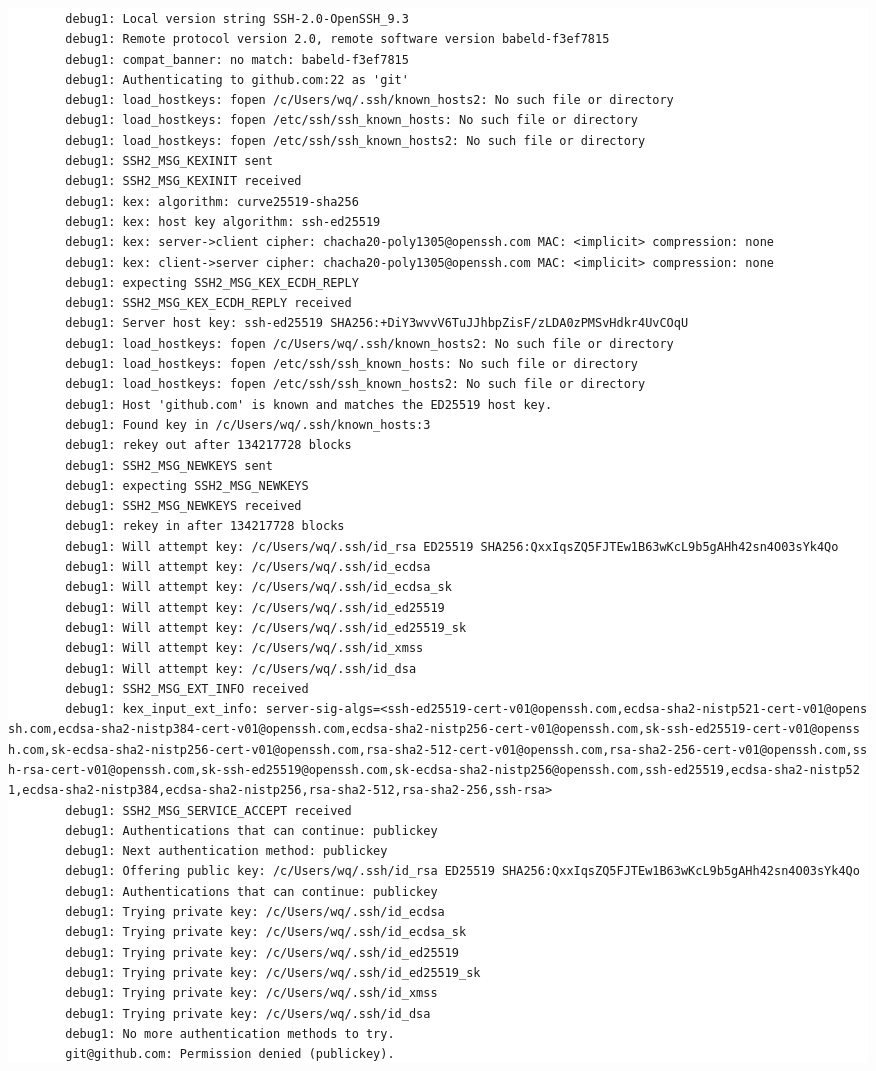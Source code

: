             debug1: Local version string SSH-2.0-OpenSSH_9.3
            debug1: Remote protocol version 2.0, remote software version babeld-f3ef7815
            debug1: compat_banner: no match: babeld-f3ef7815
            debug1: Authenticating to github.com:22 as 'git'
            debug1: load_hostkeys: fopen /c/Users/wq/.ssh/known_hosts2: No such file or directory
            debug1: load_hostkeys: fopen /etc/ssh/ssh_known_hosts: No such file or directory
            debug1: load_hostkeys: fopen /etc/ssh/ssh_known_hosts2: No such file or directory
            debug1: SSH2_MSG_KEXINIT sent
            debug1: SSH2_MSG_KEXINIT received
            debug1: kex: algorithm: curve25519-sha256
            debug1: kex: host key algorithm: ssh-ed25519
            debug1: kex: server->client cipher: chacha20-poly1305@openssh.com MAC: <implicit> compression: none
            debug1: kex: client->server cipher: chacha20-poly1305@openssh.com MAC: <implicit> compression: none
            debug1: expecting SSH2_MSG_KEX_ECDH_REPLY
            debug1: SSH2_MSG_KEX_ECDH_REPLY received
            debug1: Server host key: ssh-ed25519 SHA256:+DiY3wvvV6TuJJhbpZisF/zLDA0zPMSvHdkr4UvCOqU
            debug1: load_hostkeys: fopen /c/Users/wq/.ssh/known_hosts2: No such file or directory
            debug1: load_hostkeys: fopen /etc/ssh/ssh_known_hosts: No such file or directory
            debug1: load_hostkeys: fopen /etc/ssh/ssh_known_hosts2: No such file or directory
            debug1: Host 'github.com' is known and matches the ED25519 host key.
            debug1: Found key in /c/Users/wq/.ssh/known_hosts:3
            debug1: rekey out after 134217728 blocks
            debug1: SSH2_MSG_NEWKEYS sent
            debug1: expecting SSH2_MSG_NEWKEYS
            debug1: SSH2_MSG_NEWKEYS received
            debug1: rekey in after 134217728 blocks
            debug1: Will attempt key: /c/Users/wq/.ssh/id_rsa ED25519 SHA256:QxxIqsZQ5FJTEw1B63wKcL9b5gAHh42sn4O03sYk4Qo
            debug1: Will attempt key: /c/Users/wq/.ssh/id_ecdsa
            debug1: Will attempt key: /c/Users/wq/.ssh/id_ecdsa_sk
            debug1: Will attempt key: /c/Users/wq/.ssh/id_ed25519
            debug1: Will attempt key: /c/Users/wq/.ssh/id_ed25519_sk
            debug1: Will attempt key: /c/Users/wq/.ssh/id_xmss
            debug1: Will attempt key: /c/Users/wq/.ssh/id_dsa
            debug1: SSH2_MSG_EXT_INFO received
            debug1: kex_input_ext_info: server-sig-algs=<ssh-ed25519-cert-v01@openssh.com,ecdsa-sha2-nistp521-cert-v01@openssh.com,ecdsa-sha2-nistp384-cert-v01@openssh.com,ecdsa-sha2-nistp256-cert-v01@openssh.com,sk-ssh-ed25519-cert-v01@openssh.com,sk-ecdsa-sha2-nistp256-cert-v01@openssh.com,rsa-sha2-512-cert-v01@openssh.com,rsa-sha2-256-cert-v01@openssh.com,ssh-rsa-cert-v01@openssh.com,sk-ssh-ed25519@openssh.com,sk-ecdsa-sha2-nistp256@openssh.com,ssh-ed25519,ecdsa-sha2-nistp521,ecdsa-sha2-nistp384,ecdsa-sha2-nistp256,rsa-sha2-512,rsa-sha2-256,ssh-rsa>
            debug1: SSH2_MSG_SERVICE_ACCEPT received
            debug1: Authentications that can continue: publickey
            debug1: Next authentication method: publickey
            debug1: Offering public key: /c/Users/wq/.ssh/id_rsa ED25519 SHA256:QxxIqsZQ5FJTEw1B63wKcL9b5gAHh42sn4O03sYk4Qo
            debug1: Authentications that can continue: publickey
            debug1: Trying private key: /c/Users/wq/.ssh/id_ecdsa
            debug1: Trying private key: /c/Users/wq/.ssh/id_ecdsa_sk
            debug1: Trying private key: /c/Users/wq/.ssh/id_ed25519
            debug1: Trying private key: /c/Users/wq/.ssh/id_ed25519_sk
            debug1: Trying private key: /c/Users/wq/.ssh/id_xmss
            debug1: Trying private key: /c/Users/wq/.ssh/id_dsa
            debug1: No more authentication methods to try.
            git@github.com: Permission denied (publickey).
